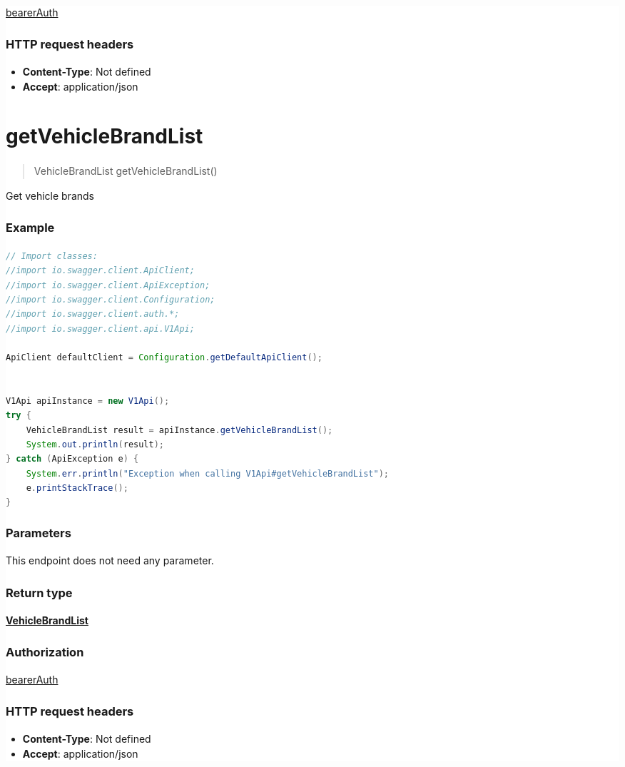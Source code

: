 [bearerAuth](../README.md#bearerAuth)

### HTTP request headers

 - **Content-Type**: Not defined
 - **Accept**: application/json

<a name="getVehicleBrandList"></a>
# **getVehicleBrandList**
> VehicleBrandList getVehicleBrandList()



Get vehicle brands

### Example
```java
// Import classes:
//import io.swagger.client.ApiClient;
//import io.swagger.client.ApiException;
//import io.swagger.client.Configuration;
//import io.swagger.client.auth.*;
//import io.swagger.client.api.V1Api;

ApiClient defaultClient = Configuration.getDefaultApiClient();


V1Api apiInstance = new V1Api();
try {
    VehicleBrandList result = apiInstance.getVehicleBrandList();
    System.out.println(result);
} catch (ApiException e) {
    System.err.println("Exception when calling V1Api#getVehicleBrandList");
    e.printStackTrace();
}
```

### Parameters
This endpoint does not need any parameter.

### Return type

[**VehicleBrandList**](VehicleBrandList.md)

### Authorization

[bearerAuth](../README.md#bearerAuth)

### HTTP request headers

 - **Content-Type**: Not defined
 - **Accept**: application/json
